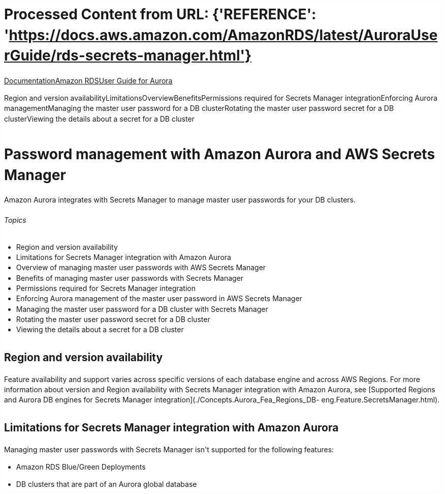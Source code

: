 # Processed Content from URL: {'REFERENCE': 'https://docs.aws.amazon.com/AmazonRDS/latest/AuroraUserGuide/rds-secrets-manager.html'}

[](/pdfs/AmazonRDS/latest/AuroraUserGuide/aurora-ug.pdf#rds-secrets-manager
"Open PDF")

[Documentation](/index.html)[Amazon RDS](/rds/index.html)[User Guide for
Aurora](CHAP_AuroraOverview.html)

Region and version availabilityLimitationsOverviewBenefitsPermissions required
for Secrets Manager integrationEnforcing Aurora managementManaging the master
user password for a DB clusterRotating the master user password secret for a
DB clusterViewing the details about a secret for a DB cluster

# Password management with Amazon Aurora and AWS Secrets Manager

Amazon Aurora integrates with Secrets Manager to manage master user passwords
for your DB clusters.

###### Topics

  * Region and version availability
  * Limitations for Secrets Manager integration with Amazon Aurora
  * Overview of managing master user passwords with AWS Secrets Manager
  * Benefits of managing master user passwords with Secrets Manager
  * Permissions required for Secrets Manager integration
  * Enforcing Aurora management of the master user password in AWS Secrets Manager
  * Managing the master user password for a DB cluster with Secrets Manager
  * Rotating the master user password secret for a DB cluster
  * Viewing the details about a secret for a DB cluster

## Region and version availability

Feature availability and support varies across specific versions of each
database engine and across AWS Regions. For more information about version and
Region availability with Secrets Manager integration with Amazon Aurora, see
[Supported Regions and Aurora DB engines for Secrets Manager
integration](./Concepts.Aurora_Fea_Regions_DB-
eng.Feature.SecretsManager.html).

## Limitations for Secrets Manager integration with Amazon Aurora

Managing master user passwords with Secrets Manager isn't supported for the
following features:

  * Amazon RDS Blue/Green Deployments

  * DB clusters that are part of an Aurora global database
